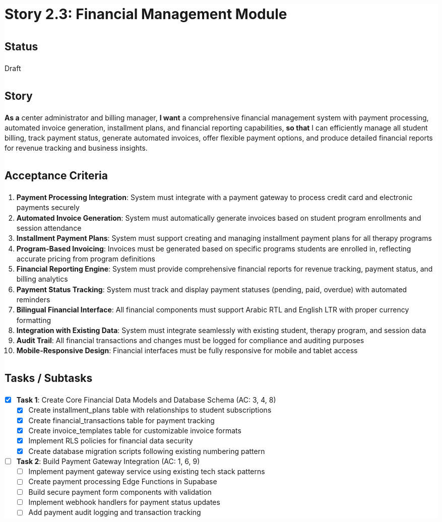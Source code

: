 # Story 2.3: Financial Management Module

## Status
Draft

## Story
**As a** center administrator and billing manager,
**I want** a comprehensive financial management system with payment processing, automated invoice generation, installment plans, and financial reporting capabilities,
**so that** I can efficiently manage all student billing, track payment status, generate automated invoices, offer flexible payment options, and produce detailed financial reports for revenue tracking and business insights.

## Acceptance Criteria

1. **Payment Processing Integration**: System must integrate with a payment gateway to process credit card and electronic payments securely
2. **Automated Invoice Generation**: System must automatically generate invoices based on student program enrollments and session attendance
3. **Installment Payment Plans**: System must support creating and managing installment payment plans for all therapy programs
4. **Program-Based Invoicing**: Invoices must be generated based on specific programs students are enrolled in, reflecting accurate pricing from program definitions
5. **Financial Reporting Engine**: System must provide comprehensive financial reports for revenue tracking, payment status, and billing analytics
6. **Payment Status Tracking**: System must track and display payment statuses (pending, paid, overdue) with automated reminders
7. **Bilingual Financial Interface**: All financial components must support Arabic RTL and English LTR with proper currency formatting
8. **Integration with Existing Data**: System must integrate seamlessly with existing student, therapy program, and session data
9. **Audit Trail**: All financial transactions and changes must be logged for compliance and auditing purposes
10. **Mobile-Responsive Design**: Financial interfaces must be fully responsive for mobile and tablet access

## Tasks / Subtasks

- [x] **Task 1**: Create Core Financial Data Models and Database Schema (AC: 3, 4, 8)
  - [x] Create installment_plans table with relationships to student subscriptions
  - [x] Create financial_transactions table for payment tracking
  - [x] Create invoice_templates table for customizable invoice formats
  - [x] Implement RLS policies for financial data security
  - [x] Create database migration scripts following existing numbering pattern

- [ ] **Task 2**: Build Payment Gateway Integration (AC: 1, 6, 9)
  - [ ] Implement payment gateway service using existing tech stack patterns
  - [ ] Create payment processing Edge Functions in Supabase
  - [ ] Build secure payment form components with validation
  - [ ] Implement webhook handlers for payment status updates
  - [ ] Add payment audit logging and transaction tracking
